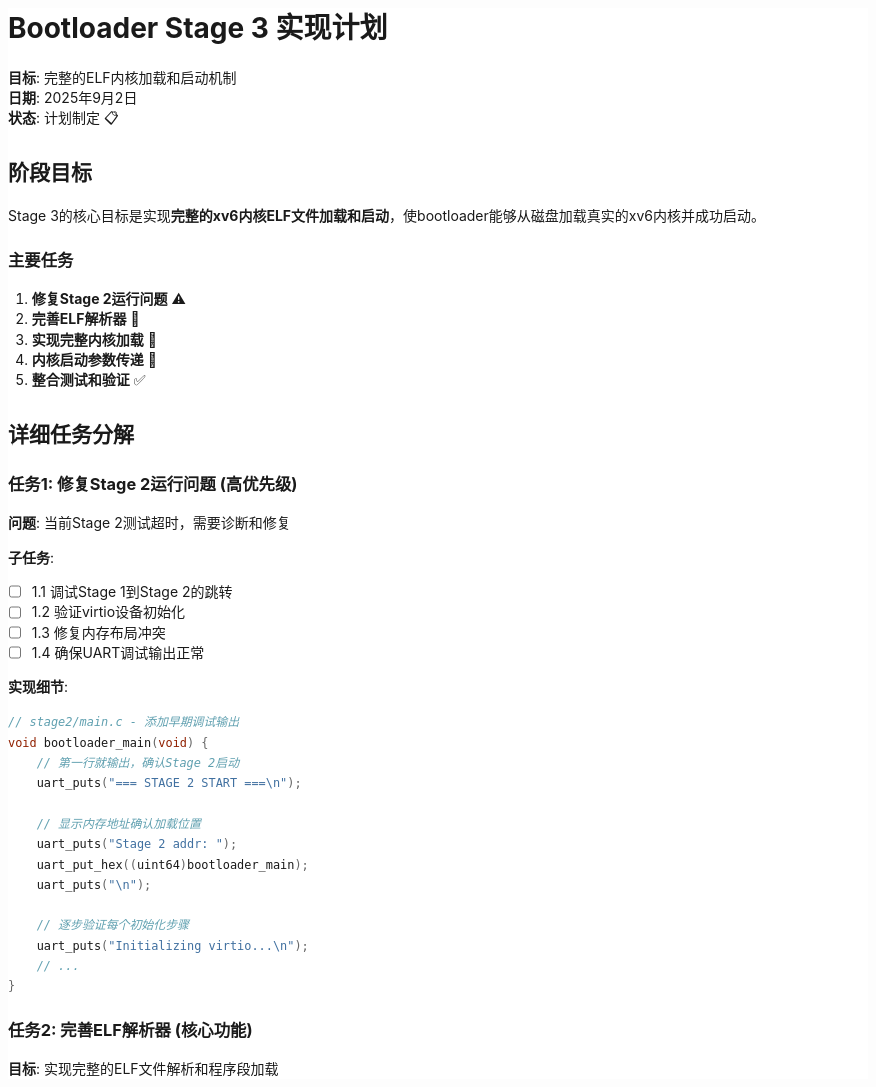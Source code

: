 # Bootloader Stage 3 实现计划

**目标**: 完整的ELF内核加载和启动机制  
**日期**: 2025年9月2日  
**状态**: 计划制定 📋

## 阶段目标

Stage 3的核心目标是实现**完整的xv6内核ELF文件加载和启动**，使bootloader能够从磁盘加载真实的xv6内核并成功启动。

### 主要任务

1. **修复Stage 2运行问题** ⚠️
2. **完善ELF解析器** 🔧
3. **实现完整内核加载** 🚀
4. **内核启动参数传递** 📡
5. **整合测试和验证** ✅

## 详细任务分解

### 任务1: 修复Stage 2运行问题 (高优先级)

**问题**: 当前Stage 2测试超时，需要诊断和修复

**子任务**:
- [ ] 1.1 调试Stage 1到Stage 2的跳转
- [ ] 1.2 验证virtio设备初始化
- [ ] 1.3 修复内存布局冲突
- [ ] 1.4 确保UART调试输出正常

**实现细节**:
```c
// stage2/main.c - 添加早期调试输出
void bootloader_main(void) {
    // 第一行就输出，确认Stage 2启动
    uart_puts("=== STAGE 2 START ===\n");
    
    // 显示内存地址确认加载位置
    uart_puts("Stage 2 addr: ");
    uart_put_hex((uint64)bootloader_main);
    uart_puts("\n");
    
    // 逐步验证每个初始化步骤
    uart_puts("Initializing virtio...\n");
    // ...
}
```

### 任务2: 完善ELF解析器 (核心功能)

**目标**: 实现完整的ELF文件解析和程序段加载
